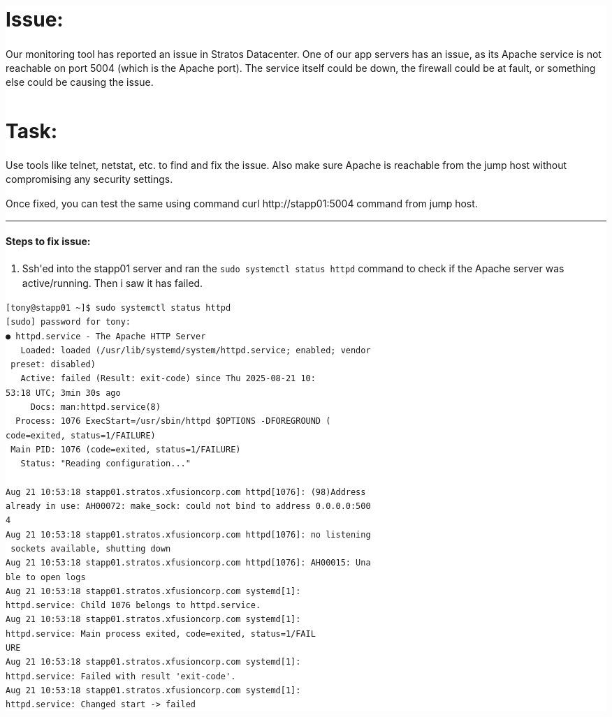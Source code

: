 # Issue:

Our monitoring tool has reported an issue in Stratos Datacenter. One of our app servers has an issue, as its Apache service is not reachable on port 5004 (which is the Apache port). The service itself could be down, the firewall could be at fault, or something else could be causing the issue.

# Task:

Use tools like telnet, netstat, etc. to find and fix the issue. Also make sure Apache is reachable from the jump host without compromising any security settings.

Once fixed, you can test the same using command curl http://stapp01:5004 command from jump host.

---

#### Steps to fix issue:

1. Ssh'ed into the stapp01 server and ran the `sudo systemctl status httpd` command to check if the Apache server was active/running. Then i saw it has failed.

```
[tony@stapp01 ~]$ sudo systemctl status httpd
[sudo] password for tony:
● httpd.service - The Apache HTTP Server
   Loaded: loaded (/usr/lib/systemd/system/httpd.service; enabled; vendor
 preset: disabled)
   Active: failed (Result: exit-code) since Thu 2025-08-21 10:
53:18 UTC; 3min 30s ago
     Docs: man:httpd.service(8)
  Process: 1076 ExecStart=/usr/sbin/httpd $OPTIONS -DFOREGROUND (
code=exited, status=1/FAILURE)
 Main PID: 1076 (code=exited, status=1/FAILURE)
   Status: "Reading configuration..."

Aug 21 10:53:18 stapp01.stratos.xfusioncorp.com httpd[1076]: (98)Address
already in use: AH00072: make_sock: could not bind to address 0.0.0.0:500
4
Aug 21 10:53:18 stapp01.stratos.xfusioncorp.com httpd[1076]: no listening
 sockets available, shutting down
Aug 21 10:53:18 stapp01.stratos.xfusioncorp.com httpd[1076]: AH00015: Una
ble to open logs
Aug 21 10:53:18 stapp01.stratos.xfusioncorp.com systemd[1]:
httpd.service: Child 1076 belongs to httpd.service.
Aug 21 10:53:18 stapp01.stratos.xfusioncorp.com systemd[1]:
httpd.service: Main process exited, code=exited, status=1/FAIL
URE
Aug 21 10:53:18 stapp01.stratos.xfusioncorp.com systemd[1]:
httpd.service: Failed with result 'exit-code'.
Aug 21 10:53:18 stapp01.stratos.xfusioncorp.com systemd[1]:
httpd.service: Changed start -> failed
```
